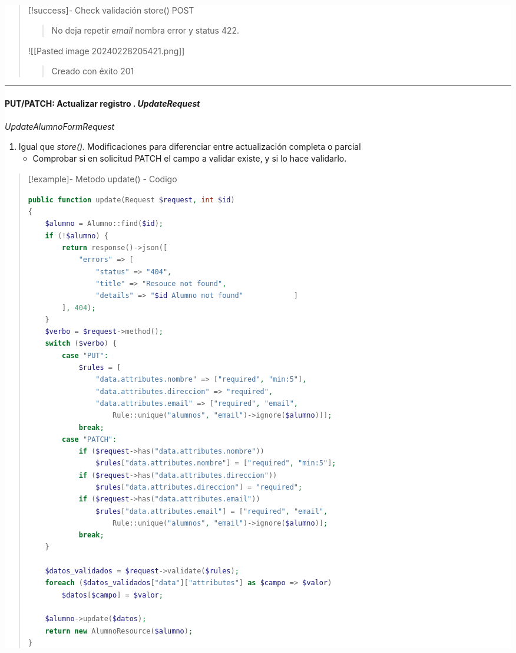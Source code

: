 > [!success]- Check validación store() POST
> >No deja repetir *email* nombra error y status 422.
> 
> ![[Pasted image 20240228205421.png]]
> >Creado con éxito 201

---

#### PUT/PATCH: Actualizar registro . *UpdateRequest*
*UpdateAlumnoFormRequest*
1. Igual que *store().*  Modificaciones para diferenciar entre actualización completa o parcial 
	- Comprobar si en solicitud PATCH el campo a validar existe, y si lo hace validarlo. 

> [!example]- Metodo update() - Codigo
> ```php
> public function update(Request $request, int $id)  
> {  
>     $alumno = Alumno::find($id);  
>     if (!$alumno) {  
>         return response()->json([  
>             "errors" => [  
>                 "status" => "404",  
>                 "title" => "Resouce not found",  
>                 "details" => "$id Alumno not found"            ]  
>         ], 404);  
>     }  
>     $verbo = $request->method();  
>     switch ($verbo) {  
>         case "PUT":  
>             $rules = [  
>                 "data.attributes.nombre" => ["required", "min:5"],  
>                 "data.attributes.direccion" => "required",  
>                 "data.attributes.email" => ["required", "email",  
>                     Rule::unique("alumnos", "email")->ignore($alumno)]];  
>             break;  
>         case "PATCH":  
>             if ($request->has("data.attributes.nombre"))  
>                 $rules["data.attributes.nombre"] = ["required", "min:5"];  
>             if ($request->has("data.attributes.direccion"))  
>                 $rules["data.attributes.direccion"] = "required";  
>             if ($request->has("data.attributes.email"))  
>                 $rules["data.attributes.email"] = ["required", "email",  
>                     Rule::unique("alumnos", "email")->ignore($alumno)];  
>             break;  
>     }  
>   
>     $datos_validados = $request->validate($rules);  
>     foreach ($datos_validados["data"]["attributes"] as $campo => $valor)  
>         $datos[$campo] = $valor;  
>   
>     $alumno->update($datos);  
>     return new AlumnoResource($alumno);  
> }
> ```

